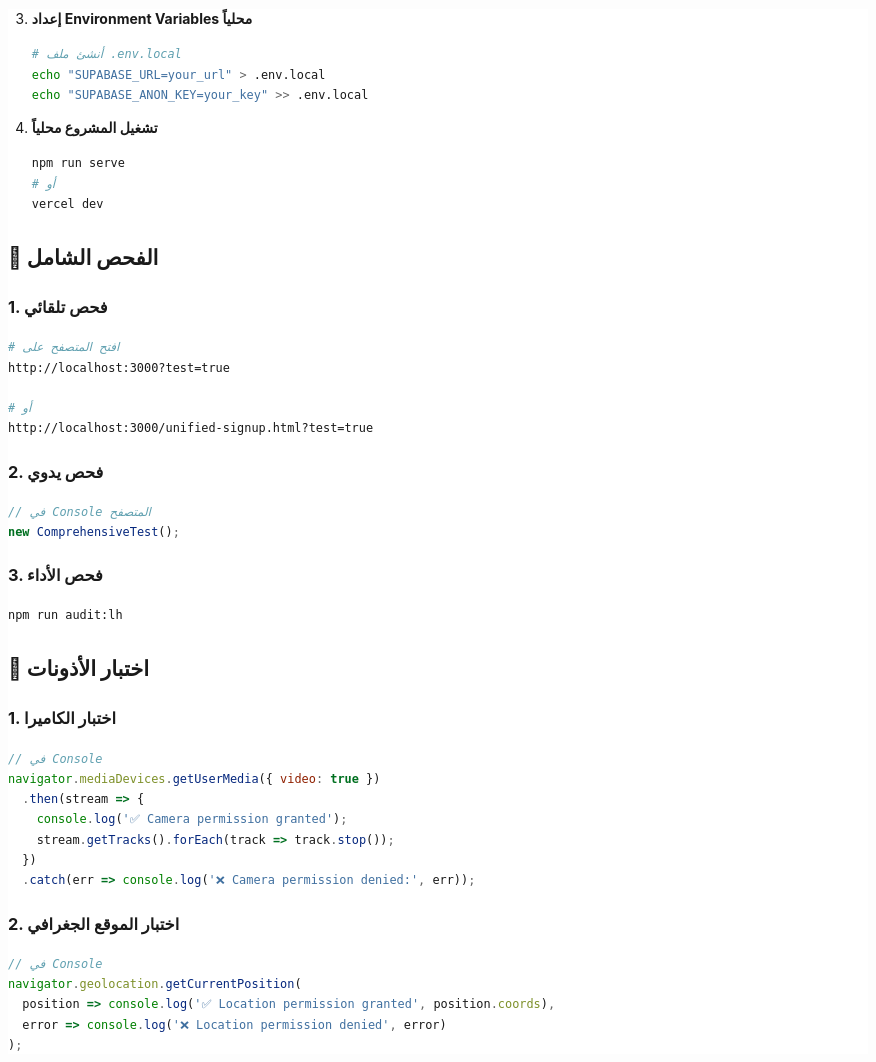 3. **إعداد Environment Variables محلياً**
   ```bash
   # أنشئ ملف .env.local
   echo "SUPABASE_URL=your_url" > .env.local
   echo "SUPABASE_ANON_KEY=your_key" >> .env.local
   ```

4. **تشغيل المشروع محلياً**
   ```bash
   npm run serve
   # أو
   vercel dev
   ```

## 🧪 الفحص الشامل

### 1. فحص تلقائي
```bash
# افتح المتصفح على
http://localhost:3000?test=true

# أو
http://localhost:3000/unified-signup.html?test=true
```

### 2. فحص يدوي
```javascript
// في Console المتصفح
new ComprehensiveTest();
```

### 3. فحص الأداء
```bash
npm run audit:lh
```

## 📱 اختبار الأذونات

### 1. اختبار الكاميرا
```javascript
// في Console
navigator.mediaDevices.getUserMedia({ video: true })
  .then(stream => {
    console.log('✅ Camera permission granted');
    stream.getTracks().forEach(track => track.stop());
  })
  .catch(err => console.log('❌ Camera permission denied:', err));
```

### 2. اختبار الموقع الجغرافي
```javascript
// في Console
navigator.geolocation.getCurrentPosition(
  position => console.log('✅ Location permission granted', position.coords),
  error => console.log('❌ Location permission denied', error)
);
```
